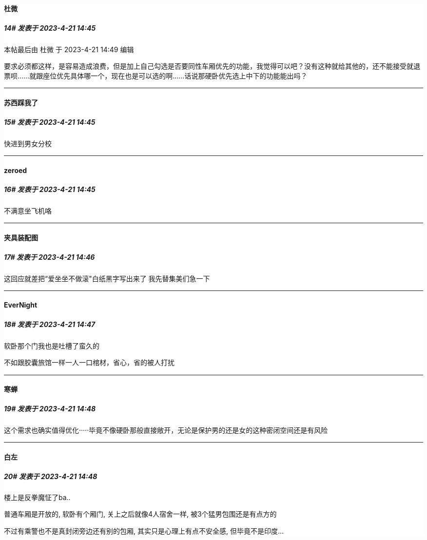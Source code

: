 ####  杜微  
##### 14#       发表于 2023-4-21 14:45

 本帖最后由 杜微 于 2023-4-21 14:49 编辑 

要求必须都这样，是容易造成浪费，但是加上自己勾选是否要同性车厢优先的功能，我觉得可以吧？没有这种就给其他的，还不能接受就退票呗……就跟座位优先具体哪一个，现在也是可以选的啊……话说那硬卧优先选上中下的功能能出吗？

*****

####  苏西踩我了  
##### 15#       发表于 2023-4-21 14:45

快进到男女分校

*****

####  zeroed  
##### 16#       发表于 2023-4-21 14:45

不满意坐飞机咯

*****

####  夹具装配图  
##### 17#       发表于 2023-4-21 14:46

这回应就差把“爱坐坐不做滚"白纸黑字写出来了 我先替集美们急一下

*****

####  EverNight  
##### 18#       发表于 2023-4-21 14:47

软卧那个门我也是吐槽了蛮久的

不如跟胶囊旅馆一样一人一口棺材，省心，省的被人打扰

*****

####  寒蝉  
##### 19#       发表于 2023-4-21 14:48

这个需求也确实值得优化·····毕竟不像硬卧那般直接敞开，无论是保护男的还是女的这种密闭空间还是有风险

*****

####  白左  
##### 20#       发表于 2023-4-21 14:48

楼上是反拳魔怔了ba..

普通车厢是开放的, 软卧有个厢门, 关上之后就像4人宿舍一样, 被3个猛男包围还是有点方的

不过有乘警也不是真封闭旁边还有别的包厢, 其实只是心理上有点不安全感, 但毕竟不是印度...
